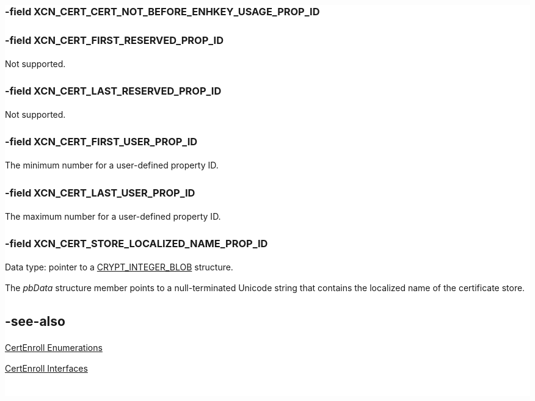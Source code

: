 ### -field XCN_CERT_CERT_NOT_BEFORE_ENHKEY_USAGE_PROP_ID


### -field XCN_CERT_FIRST_RESERVED_PROP_ID

Not supported.


### -field XCN_CERT_LAST_RESERVED_PROP_ID

Not supported.


### -field XCN_CERT_FIRST_USER_PROP_ID

The minimum number for a user-defined property ID.


### -field XCN_CERT_LAST_USER_PROP_ID

The maximum number for a user-defined property ID.


### -field XCN_CERT_STORE_LOCALIZED_NAME_PROP_ID

Data type: pointer to a <a href="https://docs.microsoft.com/previous-versions/windows/desktop/legacy/aa381414(v=vs.85)">CRYPT_INTEGER_BLOB</a> structure.

The <i>pbData</i> structure member points to a null-terminated Unicode string that contains the localized name of the certificate store.


## -see-also




<a href="https://docs.microsoft.com/windows/desktop/SecCertEnroll/certenroll-enumerations">CertEnroll Enumerations</a>



<a href="https://docs.microsoft.com/windows/desktop/SecCertEnroll/certenroll-interfaces">CertEnroll Interfaces</a>
 

 

